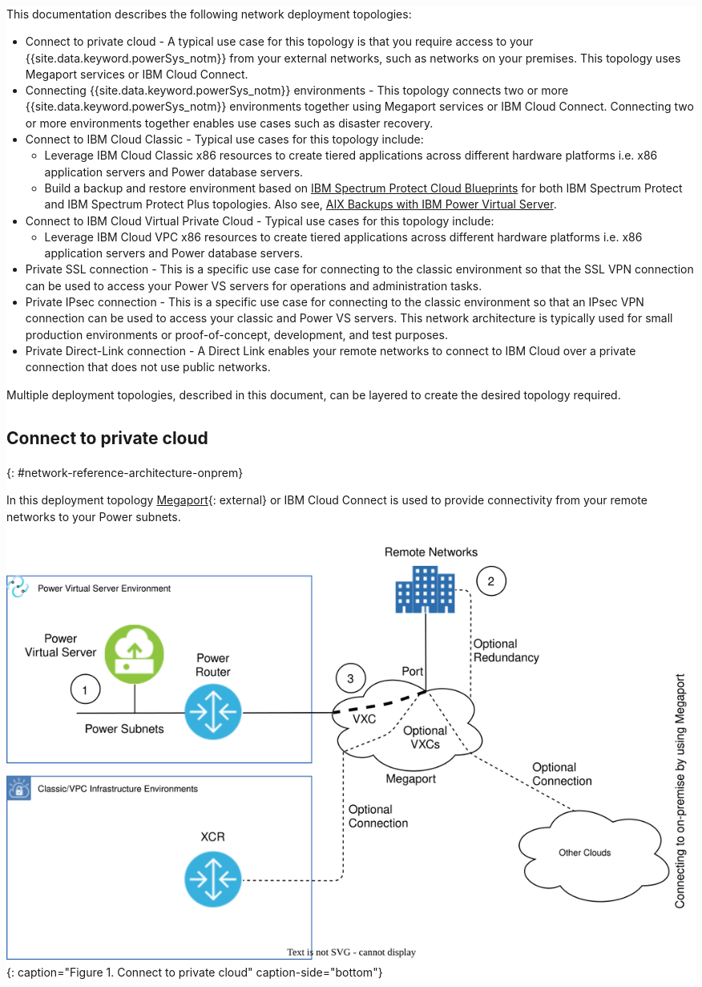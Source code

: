 This documentation describes the following network deployment topologies:

* Connect to private cloud - A typical use case for this topology is that you require access to your {{site.data.keyword.powerSys_notm}} from your external networks, such as networks on your premises. This topology uses Megaport services or IBM Cloud Connect.
* Connecting {{site.data.keyword.powerSys_notm}} environments - This topology connects two or more {{site.data.keyword.powerSys_notm}} environments together using Megaport services or IBM Cloud Connect. Connecting two or more environments together enables use cases such as disaster recovery.
* Connect to IBM Cloud Classic - Typical use cases for this topology include:
    * Leverage IBM Cloud Classic x86 resources to create tiered applications across different hardware platforms i.e. x86 application servers and Power database servers.
    * Build a backup and restore environment based on [IBM Spectrum Protect Cloud Blueprints](https://www.ibm.com/support/pages/ibm-spectrum-protect-cloud-blueprints) for both IBM Spectrum Protect and IBM Spectrum Protect Plus topologies. Also see, [AIX Backups with IBM Power Virtual Server](https://cloud.ibm.com/media/docs/downloads/power-iaas-tutorials/PowerVS_AIX_Backups_Tutorial_v1.pdf).
* Connect to IBM Cloud Virtual Private Cloud - Typical use cases for this topology include:
    * Leverage IBM Cloud VPC x86 resources to create tiered applications across different hardware platforms i.e. x86 application servers and Power database servers.
* Private SSL connection - This is a specific use case for connecting to the classic environment so that the SSL VPN connection can be used to access your Power VS servers for operations and administration tasks.
* Private IPsec connection - This is a specific use case for connecting to the classic environment so that an IPsec VPN connection can be used to access your classic and Power VS servers. This network architecture is typically used for small production environments or proof-of-concept, development, and test purposes.
* Private Direct-Link connection - A Direct Link enables your remote networks to connect to IBM Cloud over a private connection that does not use public networks.

Multiple deployment topologies, described in this document, can be layered to create the desired topology required.

## Connect to private cloud
{: #network-reference-architecture-onprem}

In this deployment topology [Megaport](https://www.megaport.com/){: external} or IBM Cloud Connect is used to provide connectivity from your remote networks to your Power subnets.

![Connect to private cloud](./images/network-connect-to-onprem.svg "Connect to private cloud"){: caption="Figure 1. Connect to private cloud" caption-side="bottom"}